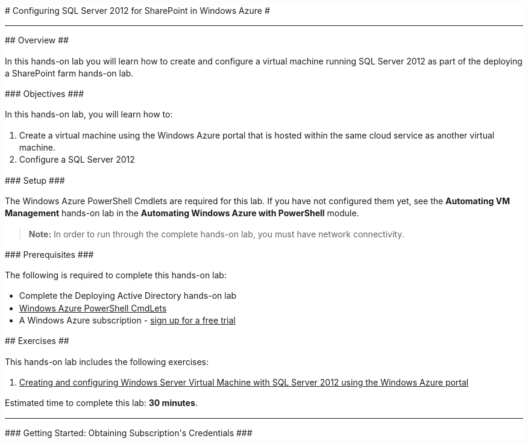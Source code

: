 ﻿<a name="Title" />
# Configuring SQL Server 2012 for SharePoint in Windows Azure #

---
<a name="Overview" />
## Overview ##

In this hands-on lab you will learn how to create and configure a virtual machine running SQL Server 2012 as part of the deploying a SharePoint farm hands-on lab.

<a name="Objectives" />
### Objectives ###

In this hands-on lab, you will learn how to:

1. Create a virtual machine using the Windows Azure portal that is hosted within the same cloud service as another virtual machine.
1. Configure a SQL Server 2012

<a name="Setup" />
### Setup ###

The Windows Azure PowerShell Cmdlets are required for this lab. If you have not configured them yet, see the **Automating VM Management** hands-on lab in the **Automating Windows Azure with PowerShell** module. 

>**Note:** In order to run through the complete hands-on lab, you must have network connectivity. 

<a name="Prerequisites" />
### Prerequisites ###

The following is required to complete this hands-on lab:

- Complete the Deploying Active Directory hands-on lab
- [Windows Azure PowerShell CmdLets](http://msdn.microsoft.com/en-us/library/windowsazure/jj156055)
- A Windows Azure subscription - [sign up for a free trial](http://aka.ms/WATK-FreeTrial)


<a name="Exercises" />
## Exercises ##

This hands-on lab includes the following exercises:

1. [Creating and configuring Windows Server Virtual Machine with SQL Server 2012 using the Windows Azure portal](#Exercise1)
 
Estimated time to complete this lab: **30 minutes**.

---
<a name='gettingstarted' />
### Getting Started: Obtaining Subscription's Credentials ###
